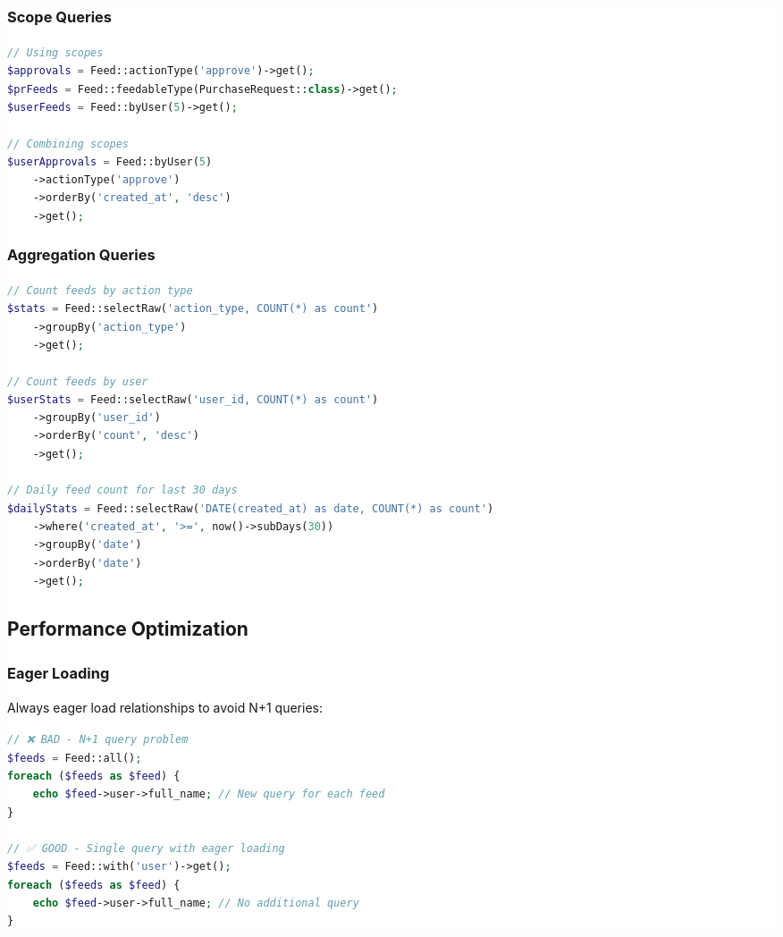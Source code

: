 ### Scope Queries

```php
// Using scopes
$approvals = Feed::actionType('approve')->get();
$prFeeds = Feed::feedableType(PurchaseRequest::class)->get();
$userFeeds = Feed::byUser(5)->get();

// Combining scopes
$userApprovals = Feed::byUser(5)
    ->actionType('approve')
    ->orderBy('created_at', 'desc')
    ->get();
```

### Aggregation Queries

```php
// Count feeds by action type
$stats = Feed::selectRaw('action_type, COUNT(*) as count')
    ->groupBy('action_type')
    ->get();

// Count feeds by user
$userStats = Feed::selectRaw('user_id, COUNT(*) as count')
    ->groupBy('user_id')
    ->orderBy('count', 'desc')
    ->get();

// Daily feed count for last 30 days
$dailyStats = Feed::selectRaw('DATE(created_at) as date, COUNT(*) as count')
    ->where('created_at', '>=', now()->subDays(30))
    ->groupBy('date')
    ->orderBy('date')
    ->get();
```

## Performance Optimization

### Eager Loading

Always eager load relationships to avoid N+1 queries:

```php
// ❌ BAD - N+1 query problem
$feeds = Feed::all();
foreach ($feeds as $feed) {
    echo $feed->user->full_name; // New query for each feed
}

// ✅ GOOD - Single query with eager loading
$feeds = Feed::with('user')->get();
foreach ($feeds as $feed) {
    echo $feed->user->full_name; // No additional query
}
```
